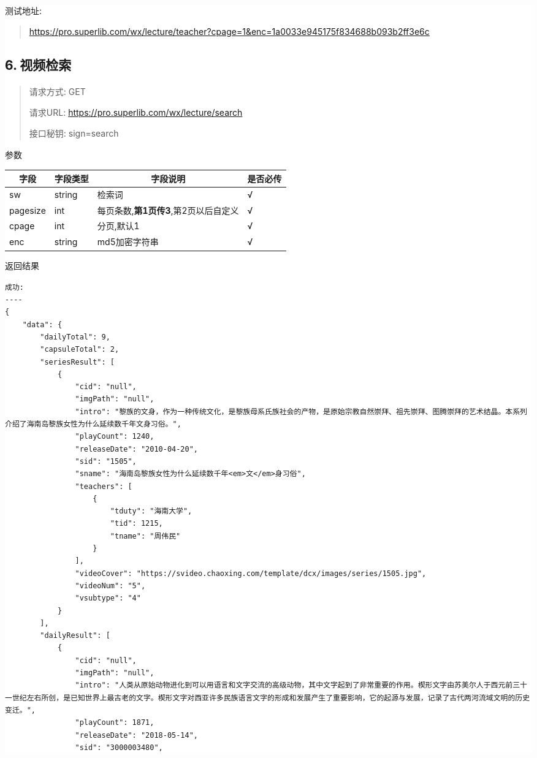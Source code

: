 
测试地址:

>https://pro.superlib.com/wx/lecture/teacher?cpage=1&enc=1a0033e945175f834688b093b2ff3e6c



## 6. 视频检索

>请求方式: GET
>
>请求URL: https://pro.superlib.com/wx/lecture/search
>
>接口秘钥: sign=search


参数

|   字段  |   字段类型  |   字段说明  |   是否必传  |
| --- | --- | --- | --- |
|   sw  |   string  |  检索词 |  √  |
|   pagesize  |  int   |   每页条数,**第1页传3**,第2页以后自定义  |  √   |
|   cpage  |   int  |  分页,默认1 |  √  |
|   enc  |  string   |   md5加密字符串  |  √   |

返回结果

``` 
成功:
----
{
    "data": {
        "dailyTotal": 9,
        "capsuleTotal": 2,
        "seriesResult": [
            {
                "cid": "null",
                "imgPath": "null",
                "intro": "黎族的文身，作为一种传统文化，是黎族母系氏族社会的产物，是原始宗教自然崇拜、祖先崇拜、图腾崇拜的艺术结晶。本系列介绍了海南岛黎族女性为什么延续数千年文身习俗。",
                "playCount": 1240,
                "releaseDate": "2010-04-20",
                "sid": "1505",
                "sname": "海南岛黎族女性为什么延续数千年<em>文</em>身习俗",
                "teachers": [
                    {
                        "tduty": "海南大学",
                        "tid": 1215,
                        "tname": "周伟民"
                    }
                ],
                "videoCover": "https://svideo.chaoxing.com/template/dcx/images/series/1505.jpg",
                "videoNum": "5",
                "vsubtype": "4"
            }
        ],
        "dailyResult": [
            {
                "cid": "null",
                "imgPath": "null",
                "intro": "人类从原始动物进化到可以用语言和文字交流的高级动物，其中文字起到了非常重要的作用。楔形文字由苏美尔人于西元前三十一世纪左右所创，是已知世界上最古老的文字。楔形文字对西亚许多民族语言文字的形成和发展产生了重要影响，它的起源与发展，记录了古代两河流域文明的历史变迁。",
                "playCount": 1871,
                "releaseDate": "2018-05-14",
                "sid": "3000003480",
```